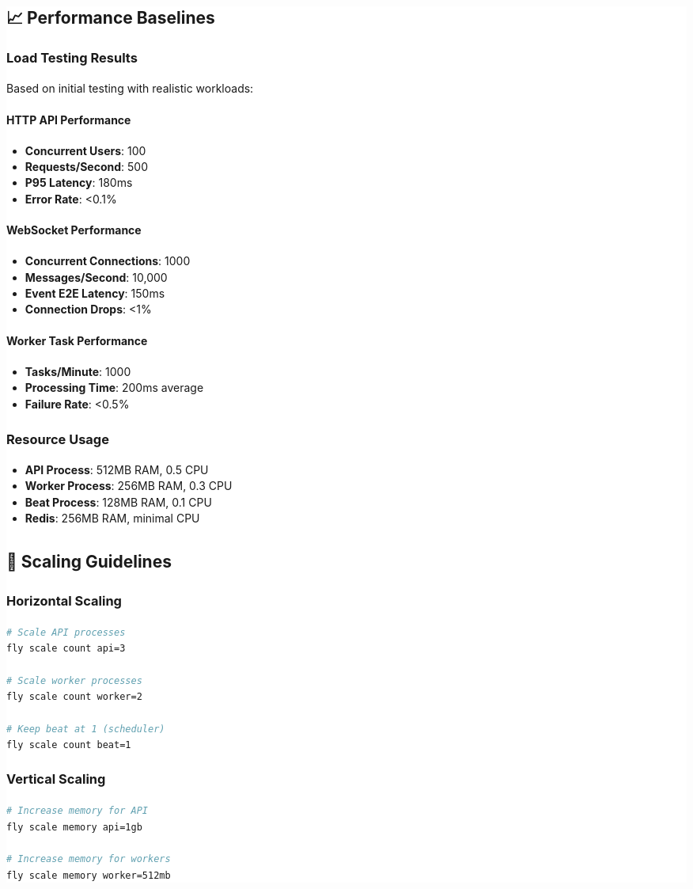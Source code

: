 ## 📈 Performance Baselines

### **Load Testing Results**
Based on initial testing with realistic workloads:

#### **HTTP API Performance**
- **Concurrent Users**: 100
- **Requests/Second**: 500
- **P95 Latency**: 180ms
- **Error Rate**: <0.1%

#### **WebSocket Performance**
- **Concurrent Connections**: 1000
- **Messages/Second**: 10,000
- **Event E2E Latency**: 150ms
- **Connection Drops**: <1%

#### **Worker Task Performance**
- **Tasks/Minute**: 1000
- **Processing Time**: 200ms average
- **Failure Rate**: <0.5%

### **Resource Usage**
- **API Process**: 512MB RAM, 0.5 CPU
- **Worker Process**: 256MB RAM, 0.3 CPU
- **Beat Process**: 128MB RAM, 0.1 CPU
- **Redis**: 256MB RAM, minimal CPU

## 🚀 Scaling Guidelines

### **Horizontal Scaling**
```bash
# Scale API processes
fly scale count api=3

# Scale worker processes
fly scale count worker=2

# Keep beat at 1 (scheduler)
fly scale count beat=1
```

### **Vertical Scaling**
```bash
# Increase memory for API
fly scale memory api=1gb

# Increase memory for workers
fly scale memory worker=512mb
```
